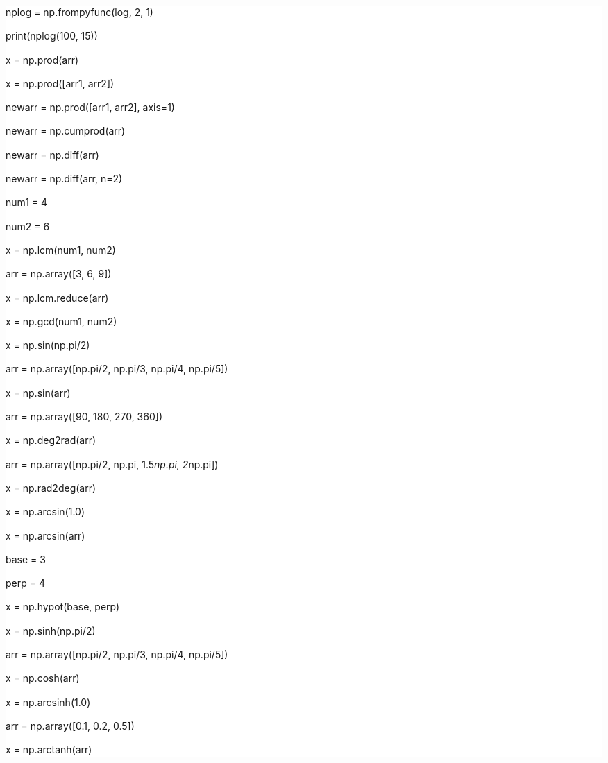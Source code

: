 nplog = np.frompyfunc(log, 2, 1)

print(nplog(100, 15))

x = np.prod(arr)

x = np.prod([arr1, arr2])

newarr = np.prod([arr1, arr2], axis=1)

newarr = np.cumprod(arr)

newarr = np.diff(arr)

newarr = np.diff(arr, n=2)

num1 = 4

num2 = 6

x = np.lcm(num1, num2)

arr = np.array([3, 6, 9])

x = np.lcm.reduce(arr)

x = np.gcd(num1, num2)


x = np.sin(np.pi/2)


arr = np.array([np.pi/2, np.pi/3, np.pi/4, np.pi/5])

x = np.sin(arr)

arr = np.array([90, 180, 270, 360])

x = np.deg2rad(arr)

arr = np.array([np.pi/2, np.pi, 1.5*np.pi, 2*np.pi])

x = np.rad2deg(arr)

x = np.arcsin(1.0)

x = np.arcsin(arr)

base = 3

perp = 4

x = np.hypot(base, perp)

x = np.sinh(np.pi/2)


arr = np.array([np.pi/2, np.pi/3, np.pi/4, np.pi/5])

x = np.cosh(arr)

x = np.arcsinh(1.0)

arr = np.array([0.1, 0.2, 0.5])

x = np.arctanh(arr)
